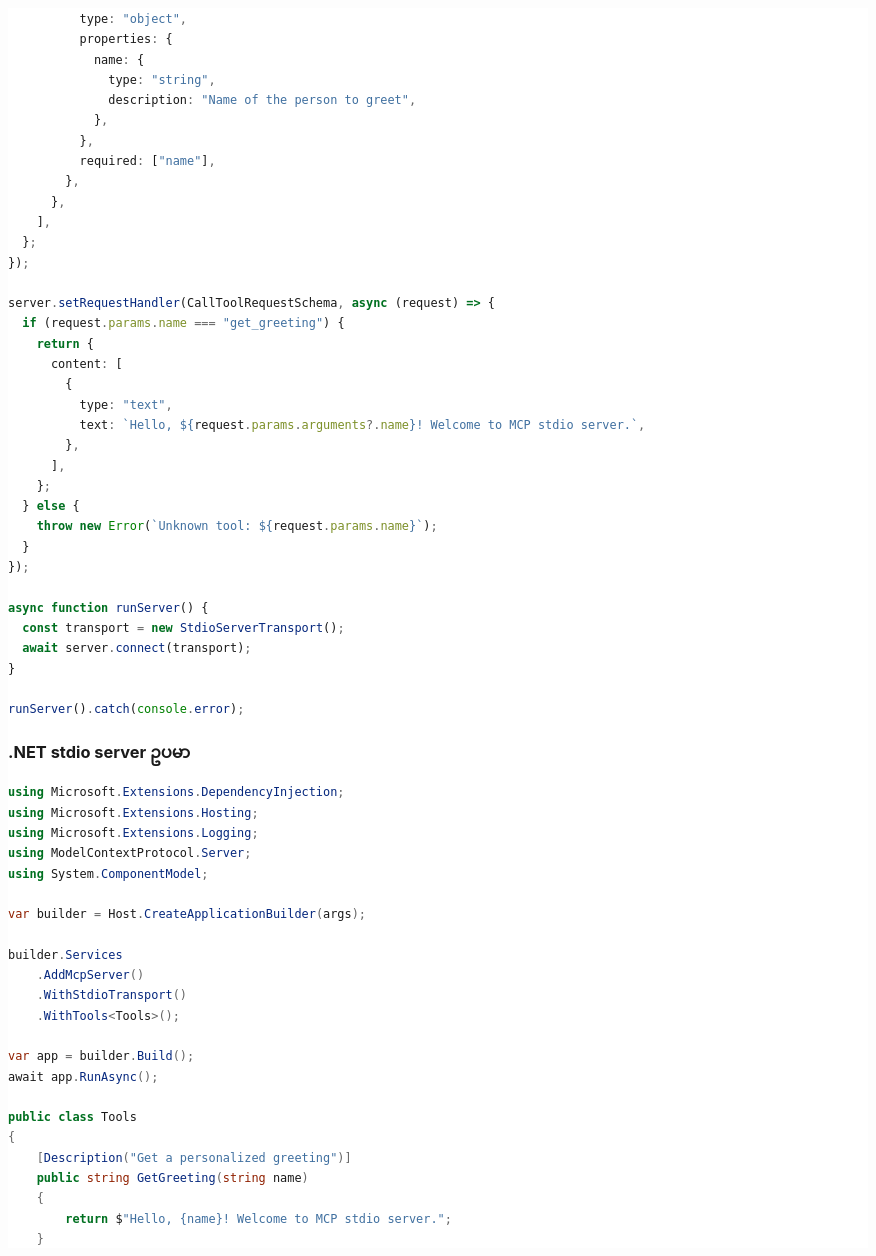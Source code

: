 ```typescript
          type: "object",
          properties: {
            name: {
              type: "string",
              description: "Name of the person to greet",
            },
          },
          required: ["name"],
        },
      },
    ],
  };
});

server.setRequestHandler(CallToolRequestSchema, async (request) => {
  if (request.params.name === "get_greeting") {
    return {
      content: [
        {
          type: "text",
          text: `Hello, ${request.params.arguments?.name}! Welcome to MCP stdio server.`,
        },
      ],
    };
  } else {
    throw new Error(`Unknown tool: ${request.params.name}`);
  }
});

async function runServer() {
  const transport = new StdioServerTransport();
  await server.connect(transport);
}

runServer().catch(console.error);
```

### .NET stdio server ဥပမာ

```csharp
using Microsoft.Extensions.DependencyInjection;
using Microsoft.Extensions.Hosting;
using Microsoft.Extensions.Logging;
using ModelContextProtocol.Server;
using System.ComponentModel;

var builder = Host.CreateApplicationBuilder(args);

builder.Services
    .AddMcpServer()
    .WithStdioTransport()
    .WithTools<Tools>();

var app = builder.Build();
await app.RunAsync();

public class Tools
{
    [Description("Get a personalized greeting")]
    public string GetGreeting(string name)
    {
        return $"Hello, {name}! Welcome to MCP stdio server.";
    }
```